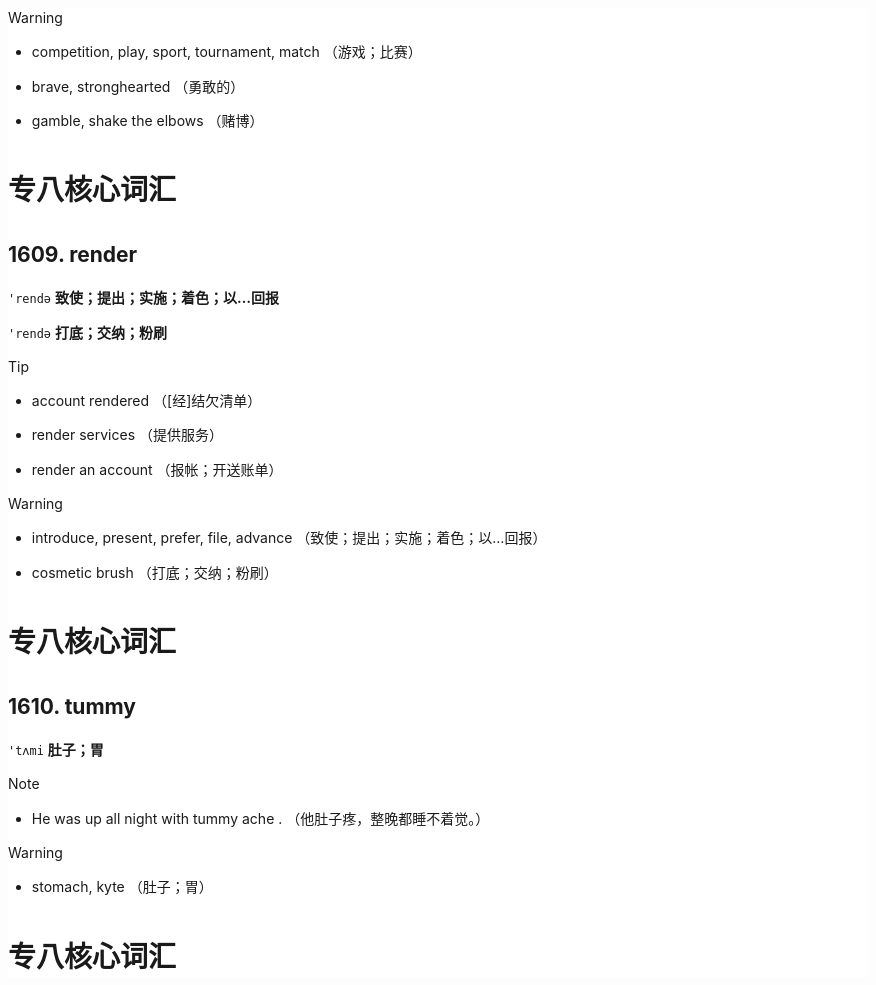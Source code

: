 > [!WARNING]
>
> - competition, play, sport, tournament, match （游戏；比赛）
>
> - brave, stronghearted （勇敢的）
>
> - gamble, shake the elbows （赌博）
>

# 专八核心词汇

## 1609. render

`'rendə`  **致使；提出；实施；着色；以…回报**

`'rendə`  **打底；交纳；粉刷**

> [!TIP]
>
> - account rendered （[经]结欠清单）
>
> - render services （提供服务）
>
> - render an account （报帐；开送账单）
>

> [!WARNING]
>
> - introduce, present, prefer, file, advance （致使；提出；实施；着色；以…回报）
>
> - cosmetic brush （打底；交纳；粉刷）
>

# 专八核心词汇

## 1610. tummy

`'tʌmi`  **肚子；胃**

> [!NOTE]
>
> - He was up all night with tummy ache . （他肚子疼，整晚都睡不着觉。）
>

> [!WARNING]
>
> - stomach, kyte （肚子；胃）
>

# 专八核心词汇
